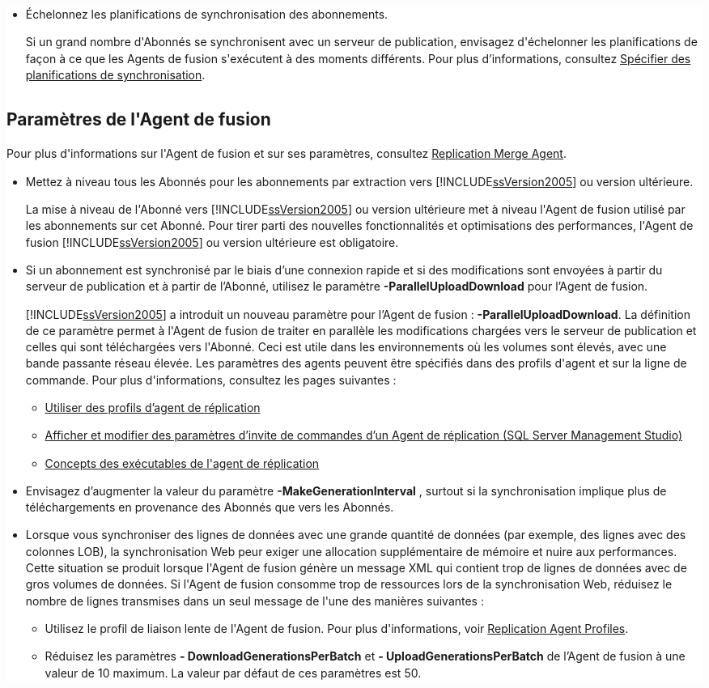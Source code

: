 -   Échelonnez les planifications de synchronisation des abonnements.  
  
     Si un grand nombre d'Abonnés se synchronisent avec un serveur de publication, envisagez d'échelonner les planifications de façon à ce que les Agents de fusion s'exécutent à des moments différents. Pour plus d’informations, consultez [Spécifier des planifications de synchronisation](../specify-synchronization-schedules.md).  
  
## <a name="merge-agent-parameters"></a>Paramètres de l'Agent de fusion  
 Pour plus d'informations sur l'Agent de fusion et sur ses paramètres, consultez [Replication Merge Agent](../agents/replication-merge-agent.md).  
  
-   Mettez à niveau tous les Abonnés pour les abonnements par extraction vers [!INCLUDE[ssVersion2005](../../../includes/ssversion2005-md.md)] ou version ultérieure.  
  
     La mise à niveau de l'Abonné vers [!INCLUDE[ssVersion2005](../../../includes/ssversion2005-md.md)] ou version ultérieure met à niveau l'Agent de fusion utilisé par les abonnements sur cet Abonné. Pour tirer parti des nouvelles fonctionnalités et optimisations des performances, l'Agent de fusion [!INCLUDE[ssVersion2005](../../../includes/ssversion2005-md.md)] ou version ultérieure est obligatoire.  
  
-   Si un abonnement est synchronisé par le biais d’une connexion rapide et si des modifications sont envoyées à partir du serveur de publication et à partir de l’Abonné, utilisez le paramètre **-ParallelUploadDownload** pour l’Agent de fusion.  
  
     [!INCLUDE[ssVersion2005](../../../includes/ssversion2005-md.md)] a introduit un nouveau paramètre pour l’Agent de fusion : **-ParallelUploadDownload**. La définition de ce paramètre permet à l'Agent de fusion de traiter en parallèle les modifications chargées vers le serveur de publication et celles qui sont téléchargées vers l'Abonné. Ceci est utile dans les environnements où les volumes sont élevés, avec une bande passante réseau élevée. Les paramètres des agents peuvent être spécifiés dans des profils d'agent et sur la ligne de commande. Pour plus d'informations, consultez les pages suivantes :  
  
    -   [Utiliser des profils d’agent de réplication](../agents/replication-agent-profiles.md)  
  
    -   [Afficher et modifier des paramètres d’invite de commandes d’un Agent de réplication &#40;SQL Server Management Studio&#41;](../agents/view-and-modify-replication-agent-command-prompt-parameters.md)  
  
    -   [Concepts des exécutables de l'agent de réplication](../concepts/replication-agent-executables-concepts.md)  
  
-   Envisagez d’augmenter la valeur du paramètre **-MakeGenerationInterval** , surtout si la synchronisation implique plus de téléchargements en provenance des Abonnés que vers les Abonnés.  
  
-   Lorsque vous synchroniser des lignes de données avec une grande quantité de données (par exemple, des lignes avec des colonnes LOB), la synchronisation Web peur exiger une allocation supplémentaire de mémoire et nuire aux performances. Cette situation se produit lorsque l'Agent de fusion génère un message XML qui contient trop de lignes de données avec de gros volumes de données. Si l'Agent de fusion consomme trop de ressources lors de la synchronisation Web, réduisez le nombre de lignes transmises dans un seul message de l'une des manières suivantes :  
  
    -   Utilisez le profil de liaison lente de l'Agent de fusion. Pour plus d'informations, voir [Replication Agent Profiles](../agents/replication-agent-profiles.md).  
  
    -   Réduisez les paramètres **- DownloadGenerationsPerBatch** et **- UploadGenerationsPerBatch** de l’Agent de fusion à une valeur de 10 maximum. La valeur par défaut de ces paramètres est 50.  
  